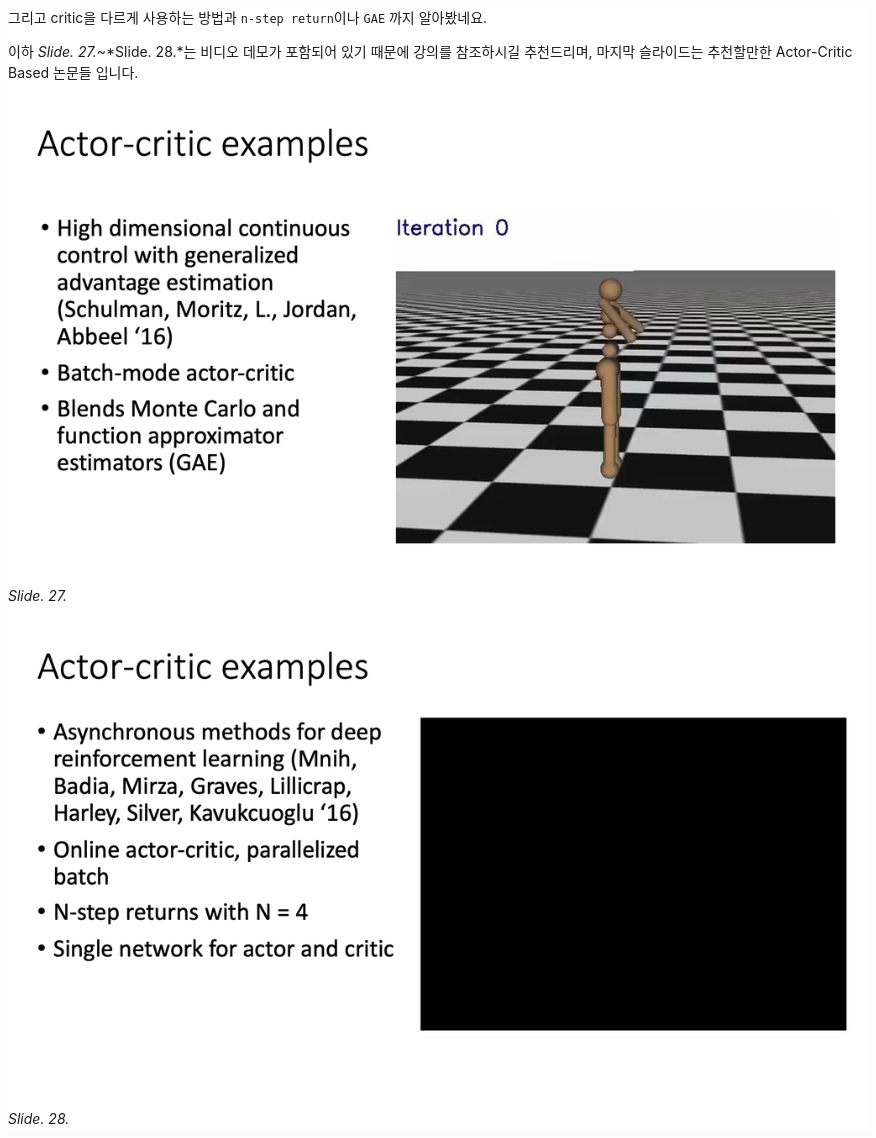 그리고 critic을 다르게 사용하는 방법과 `n-step return`이나 `GAE` 까지 알아봤네요.



이하 *Slide. 27.*~*Slide. 28.*는 비디오 데모가 포함되어 있기 때문에 강의를 참조하시길 추천드리며, 마지막 슬라이드는 추천할만한 Actor-Critic Based 논문들 입니다.

![slide27](/assets/images/CS285/lec-6/slide27.png)
*Slide. 27.*

![slide28](/assets/images/CS285/lec-6/slide28.png)
*Slide. 28.*
